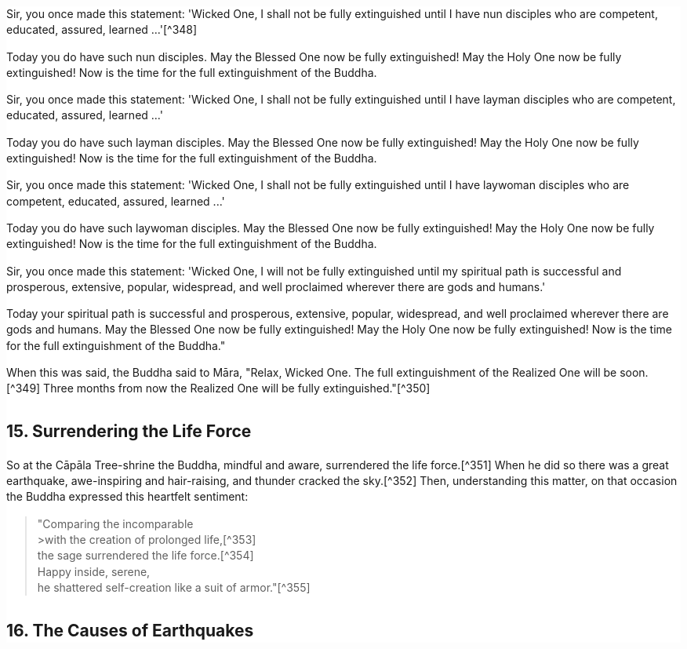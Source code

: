 Sir, you once made this statement: 'Wicked One, I shall not be fully
extinguished until I have nun disciples who are competent, educated,
assured, learned ...'[^348]

Today you do have such nun disciples. May the Blessed One now be fully
extinguished! May the Holy One now be fully extinguished! Now is the
time for the full extinguishment of the Buddha.

Sir, you once made this statement: 'Wicked One, I shall not be fully
extinguished until I have layman disciples who are competent, educated,
assured, learned ...'

Today you do have such layman disciples. May the Blessed One now be
fully extinguished! May the Holy One now be fully extinguished! Now is
the time for the full extinguishment of the Buddha.

Sir, you once made this statement: 'Wicked One, I shall not be fully
extinguished until I have laywoman disciples who are competent,
educated, assured, learned ...'

Today you do have such laywoman disciples. May the Blessed One now be
fully extinguished! May the Holy One now be fully extinguished! Now is
the time for the full extinguishment of the Buddha.

Sir, you once made this statement: 'Wicked One, I will not be fully
extinguished until my spiritual path is successful and prosperous,
extensive, popular, widespread, and well proclaimed wherever there are
gods and humans.'

Today your spiritual path is successful and prosperous, extensive,
popular, widespread, and well proclaimed wherever there are gods and
humans. May the Blessed One now be fully extinguished! May the Holy One
now be fully extinguished! Now is the time for the full extinguishment
of the Buddha."

When this was said, the Buddha said to Māra, "Relax, Wicked
One. The full extinguishment of the Realized One will be soon.[^349]
Three months from now the Realized One will be fully
extinguished."[^350]

## 15. Surrendering the Life Force

So at the Cāpāla Tree-shrine the Buddha, mindful and aware,
surrendered the life force.[^351] When he did so there was a great
earthquake, awe-inspiring and hair-raising, and thunder cracked the
sky.[^352] Then, understanding this matter, on that occasion the Buddha
expressed this heartfelt sentiment:

> "Comparing the incomparable\
> \>with the creation of prolonged life,[^353]\
> the sage surrendered the life force.[^354]\
> Happy inside, serene,\
> he shattered self-creation like a suit of armor."[^355]

## 16. The Causes of Earthquakes
